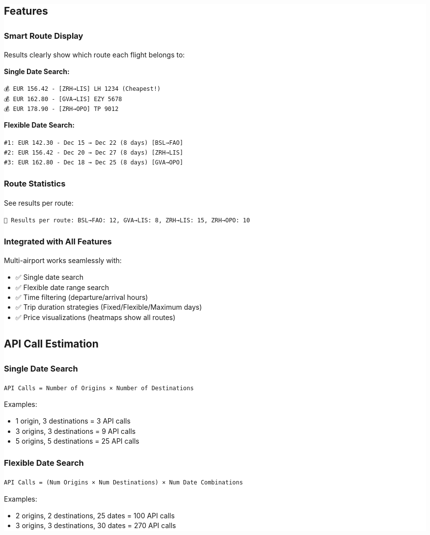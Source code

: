 ## Features

### Smart Route Display
Results clearly show which route each flight belongs to:

**Single Date Search:**
```
💰 EUR 156.42 - [ZRH→LIS] LH 1234 (Cheapest!)
💰 EUR 162.80 - [GVA→LIS] EZY 5678
💰 EUR 178.90 - [ZRH→OPO] TP 9012
```

**Flexible Date Search:**
```
#1: EUR 142.30 - Dec 15 → Dec 22 (8 days) [BSL→FAO]
#2: EUR 156.42 - Dec 20 → Dec 27 (8 days) [ZRH→LIS]
#3: EUR 162.80 - Dec 18 → Dec 25 (8 days) [GVA→OPO]
```

### Route Statistics
See results per route:
```
🛫 Results per route: BSL→FAO: 12, GVA→LIS: 8, ZRH→LIS: 15, ZRH→OPO: 10
```

### Integrated with All Features
Multi-airport works seamlessly with:
- ✅ Single date search
- ✅ Flexible date range search  
- ✅ Time filtering (departure/arrival hours)
- ✅ Trip duration strategies (Fixed/Flexible/Maximum days)
- ✅ Price visualizations (heatmaps show all routes)

## API Call Estimation

### Single Date Search
```
API Calls = Number of Origins × Number of Destinations
```

Examples:
- 1 origin, 3 destinations = 3 API calls
- 3 origins, 3 destinations = 9 API calls
- 5 origins, 5 destinations = 25 API calls

### Flexible Date Search
```
API Calls = (Num Origins × Num Destinations) × Num Date Combinations
```

Examples:
- 2 origins, 2 destinations, 25 dates = 100 API calls
- 3 origins, 3 destinations, 30 dates = 270 API calls
